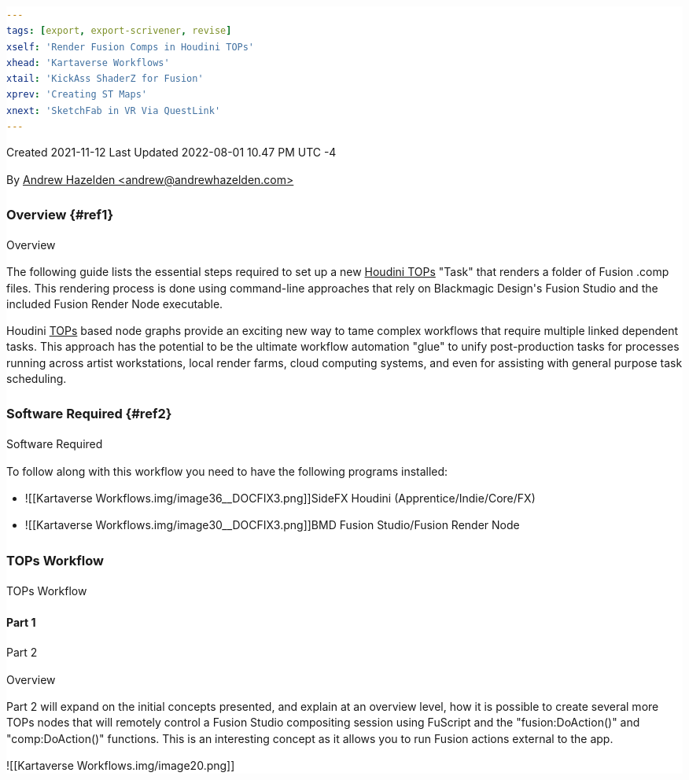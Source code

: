 ```yaml
---
tags: [export, export-scrivener, revise]
xself: 'Render Fusion Comps in Houdini TOPs'
xhead: 'Kartaverse Workflows'
xtail: 'KickAss ShaderZ for Fusion'
xprev: 'Creating ST Maps'
xnext: 'SketchFab in VR Via QuestLink'
---
```


Created 2021-11-12 Last Updated 2022-08-01 10.47 PM UTC -4

By [Andrew Hazelden \<andrew@andrewhazelden.com\>](mailto:andrew@andrewhazelden.com)

### Overview {#ref1}

Overview

The following guide lists the essential steps required to set up a new [Houdini TOPs](https://www.sidefx.com/products/pdg/) "Task" that renders a folder of Fusion .comp files. This rendering process is done using command-line approaches that rely on Blackmagic Design's Fusion Studio and the included Fusion Render Node executable.

Houdini [TOPs](https://www.sidefx.com/docs/houdini/tops/intro.html) based node graphs provide an exciting new way to tame complex workflows that require multiple linked dependent tasks. This approach has the potential to be the ultimate workflow automation "glue" to unify post-production tasks for processes running across artist workstations, local render farms, cloud computing systems, and even for assisting with general purpose task scheduling.

### Software Required {#ref2}

Software Required

To follow along with this workflow you need to have the following programs installed:

-   ![[Kartaverse Workflows.img/image36__DOCFIX3.png]]SideFX Houdini (Apprentice/Indie/Core/FX)

-   ![[Kartaverse Workflows.img/image30__DOCFIX3.png]]BMD Fusion Studio/Fusion Render Node

### TOPs Workflow

TOPs Workflow

#### Part 1

Part 2

Overview

Part 2 will expand on the initial concepts presented, and explain at an overview level, how it is possible to create several more TOPs nodes that will remotely control a Fusion Studio compositing session using FuScript and the "fusion:DoAction()" and "comp:DoAction()" functions. This is an interesting concept as it allows you to run Fusion actions external to the app.

![[Kartaverse Workflows.img/image20.png]]
